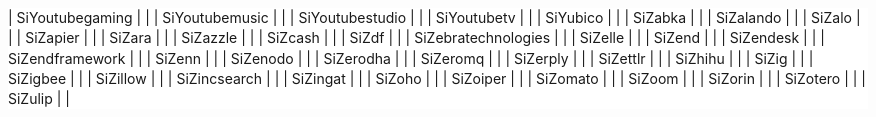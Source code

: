 | SiYoutubegaming                |            |
| SiYoutubemusic                 |            |
| SiYoutubestudio                |            |
| SiYoutubetv                    |            |
| SiYubico                       |            |
| SiZabka                        |            |
| SiZalando                      |            |
| SiZalo                         |            |
| SiZapier                       |            |
| SiZara                         |            |
| SiZazzle                       |            |
| SiZcash                        |            |
| SiZdf                          |            |
| SiZebratechnologies            |            |
| SiZelle                        |            |
| SiZend                         |            |
| SiZendesk                      |            |
| SiZendframework                |            |
| SiZenn                         |            |
| SiZenodo                       |            |
| SiZerodha                      |            |
| SiZeromq                       |            |
| SiZerply                       |            |
| SiZettlr                       |            |
| SiZhihu                        |            |
| SiZig                          |            |
| SiZigbee                       |            |
| SiZillow                       |            |
| SiZincsearch                   |            |
| SiZingat                       |            |
| SiZoho                         |            |
| SiZoiper                       |            |
| SiZomato                       |            |
| SiZoom                         |            |
| SiZorin                        |            |
| SiZotero                       |            |
| SiZulip                        |            |